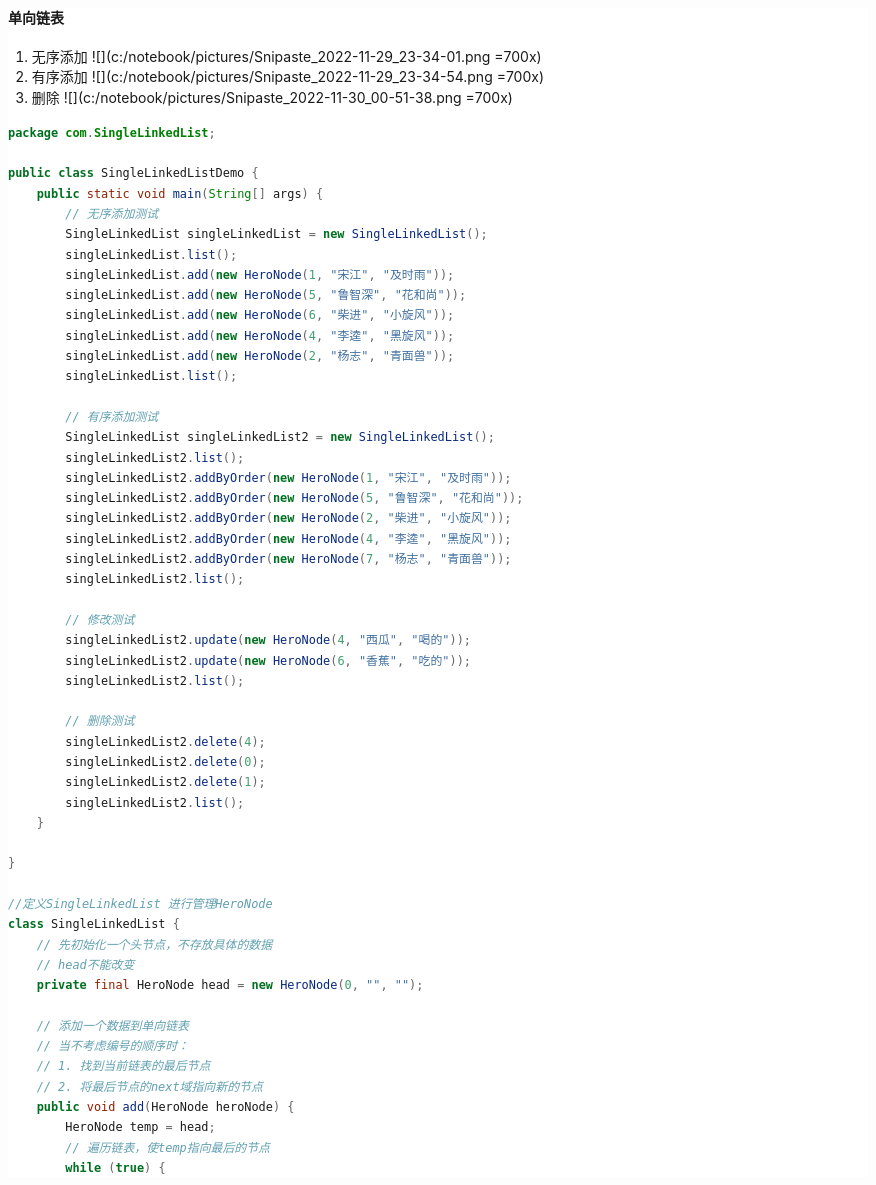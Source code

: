 #### 单向链表

1. 无序添加
![](c:/notebook/pictures/Snipaste_2022-11-29_23-34-01.png =700x)
2. 有序添加
![](c:/notebook/pictures/Snipaste_2022-11-29_23-34-54.png =700x)
3. 删除
![](c:/notebook/pictures/Snipaste_2022-11-30_00-51-38.png =700x)

```java
package com.SingleLinkedList;

public class SingleLinkedListDemo {
	public static void main(String[] args) {
		// 无序添加测试
		SingleLinkedList singleLinkedList = new SingleLinkedList();
		singleLinkedList.list();
		singleLinkedList.add(new HeroNode(1, "宋江", "及时雨"));
		singleLinkedList.add(new HeroNode(5, "鲁智深", "花和尚"));
		singleLinkedList.add(new HeroNode(6, "柴进", "小旋风"));
		singleLinkedList.add(new HeroNode(4, "李逵", "黑旋风"));
		singleLinkedList.add(new HeroNode(2, "杨志", "青面兽"));
		singleLinkedList.list();

		// 有序添加测试
		SingleLinkedList singleLinkedList2 = new SingleLinkedList();
		singleLinkedList2.list();
		singleLinkedList2.addByOrder(new HeroNode(1, "宋江", "及时雨"));
		singleLinkedList2.addByOrder(new HeroNode(5, "鲁智深", "花和尚"));
		singleLinkedList2.addByOrder(new HeroNode(2, "柴进", "小旋风"));
		singleLinkedList2.addByOrder(new HeroNode(4, "李逵", "黑旋风"));
		singleLinkedList2.addByOrder(new HeroNode(7, "杨志", "青面兽"));
		singleLinkedList2.list();

		// 修改测试
		singleLinkedList2.update(new HeroNode(4, "西瓜", "喝的"));
		singleLinkedList2.update(new HeroNode(6, "香蕉", "吃的"));
		singleLinkedList2.list();

		// 删除测试
		singleLinkedList2.delete(4);
		singleLinkedList2.delete(0);
		singleLinkedList2.delete(1);
		singleLinkedList2.list();
	}

}

//定义SingleLinkedList 进行管理HeroNode
class SingleLinkedList {
	// 先初始化一个头节点，不存放具体的数据
	// head不能改变
	private final HeroNode head = new HeroNode(0, "", "");

	// 添加一个数据到单向链表
	// 当不考虑编号的顺序时：
	// 1. 找到当前链表的最后节点
	// 2. 将最后节点的next域指向新的节点
	public void add(HeroNode heroNode) {
		HeroNode temp = head;
		// 遍历链表，使temp指向最后的节点
		while (true) {
```